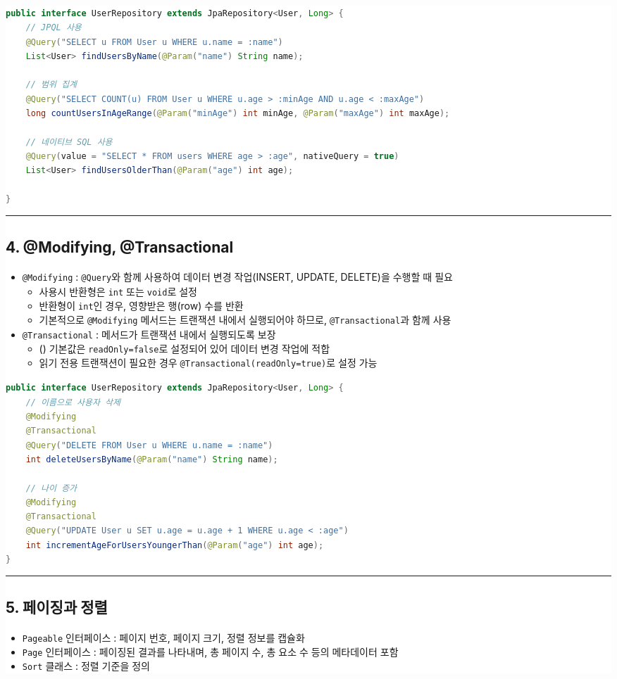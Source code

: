 
```java
public interface UserRepository extends JpaRepository<User, Long> {
    // JPQL 사용
    @Query("SELECT u FROM User u WHERE u.name = :name")
    List<User> findUsersByName(@Param("name") String name);

    // 범위 집계
    @Query("SELECT COUNT(u) FROM User u WHERE u.age > :minAge AND u.age < :maxAge")
    long countUsersInAgeRange(@Param("minAge") int minAge, @Param("maxAge") int maxAge);

    // 네이티브 SQL 사용
    @Query(value = "SELECT * FROM users WHERE age > :age", nativeQuery = true)
    List<User> findUsersOlderThan(@Param("age") int age);

}
```

---

## 4. @Modifying, @Transactional

* `@Modifying` : `@Query`와 함께 사용하여 데이터 변경 작업(INSERT, UPDATE, DELETE)을 수행할 때 필요
    - 사용시 반환형은 `int` 또는 `void`로 설정
    - 반환형이 `int`인 경우, 영향받은 행(row) 수를 반환
    - 기본적으로 `@Modifying` 메서드는 트랜잭션 내에서 실행되어야 하므로, `@Transactional`과 함께 사용
* `@Transactional` : 메서드가 트랜잭션 내에서 실행되도록 보장
    - () 기본값은 `readOnly=false`로 설정되어 있어 데이터 변경 작업에 적합
    - 읽기 전용 트랜잭션이 필요한 경우 `@Transactional(readOnly=true)`로 설정 가능

```java
public interface UserRepository extends JpaRepository<User, Long> {
    // 이름으로 사용자 삭제
    @Modifying
    @Transactional
    @Query("DELETE FROM User u WHERE u.name = :name")
    int deleteUsersByName(@Param("name") String name);

    // 나이 증가
    @Modifying
    @Transactional
    @Query("UPDATE User u SET u.age = u.age + 1 WHERE u.age < :age")
    int incrementAgeForUsersYoungerThan(@Param("age") int age);
}
```

---

## 5. 페이징과 정렬

* `Pageable` 인터페이스 : 페이지 번호, 페이지 크기, 정렬 정보를 캡슐화
* `Page` 인터페이스 : 페이징된 결과를 나타내며, 총 페이지 수, 총 요소 수 등의 메타데이터 포함
* `Sort` 클래스 : 정렬 기준을 정의
